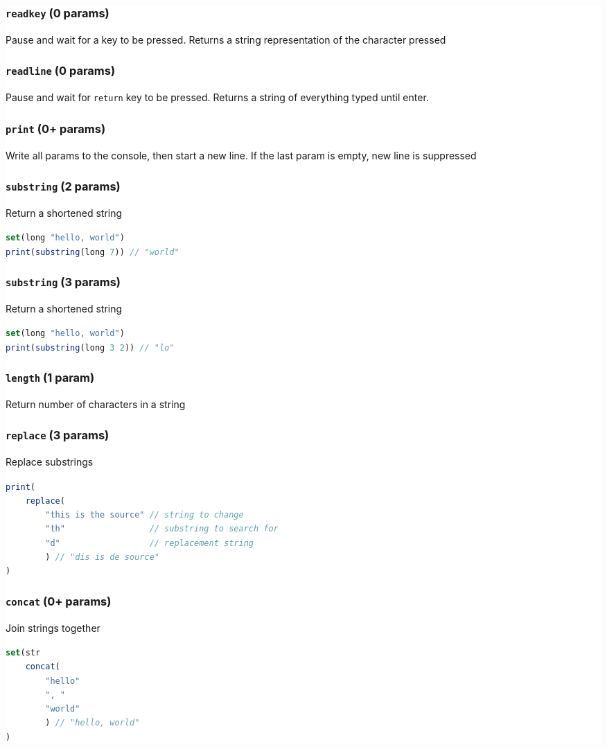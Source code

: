 ### `readkey` (0 params)
Pause and wait for a key to be pressed. Returns a string representation of the character pressed

### `readline` (0 params)
Pause and wait for `return` key to be pressed. Returns a string of everything typed until enter.

### `print` (0+ params)
Write all params to the console, then start a new line. If the last param is empty, new line is suppressed

### `substring` (2 params)
Return a shortened string
```javascript
set(long "hello, world")
print(substring(long 7)) // "world"
```

### `substring` (3 params)
Return a shortened string
```javascript
set(long "hello, world")
print(substring(long 3 2)) // "lo"
```

### `length` (1 param)
Return number of characters in a string

### `replace` (3 params)
Replace substrings
```javascript
print(
    replace(
        "this is the source" // string to change
        "th"                 // substring to search for
        "d"                  // replacement string
        ) // "dis is de source"
)
```

### `concat` (0+ params)
Join strings together
```javascript
set(str
    concat(
        "hello"
        ", "
        "world"
        ) // "hello, world"
)
```

